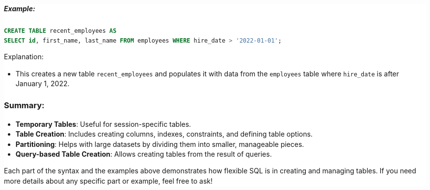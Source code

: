 ##### Example:
```sql
CREATE TABLE recent_employees AS
SELECT id, first_name, last_name FROM employees WHERE hire_date > '2022-01-01';
```
Explanation:
- This creates a new table `recent_employees` and populates it with data from the `employees` table where `hire_date` is after January 1, 2022.

### Summary:
- **Temporary Tables**: Useful for session-specific tables.
- **Table Creation**: Includes creating columns, indexes, constraints, and defining table options.
- **Partitioning**: Helps with large datasets by dividing them into smaller, manageable pieces.
- **Query-based Table Creation**: Allows creating tables from the result of queries.

Each part of the syntax and the examples above demonstrates how flexible SQL is in creating and managing tables. If you need more details about any specific part or example, feel free to ask!
